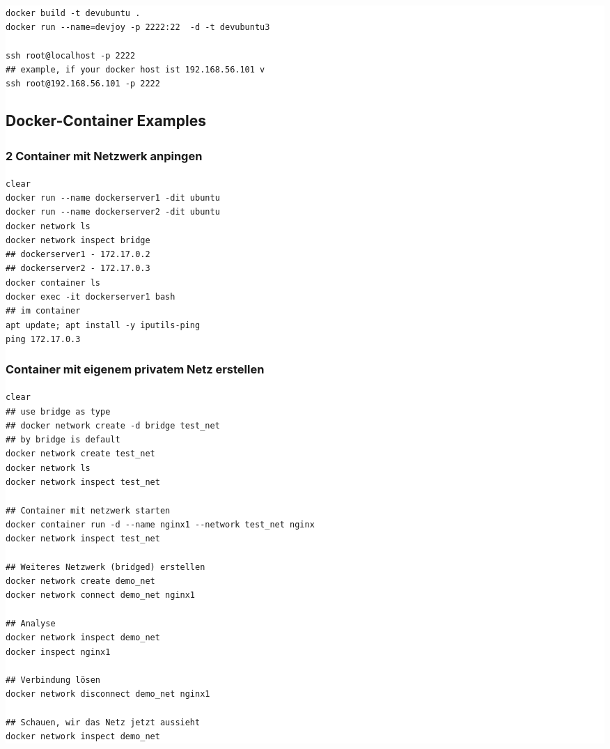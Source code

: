 ```
docker build -t devubuntu . 
docker run --name=devjoy -p 2222:22  -d -t devubuntu3

ssh root@localhost -p 2222
## example, if your docker host ist 192.168.56.101 v
ssh root@192.168.56.101 -p 2222
```

## Docker-Container Examples 

### 2 Container mit Netzwerk anpingen


```
clear
docker run --name dockerserver1 -dit ubuntu
docker run --name dockerserver2 -dit ubuntu
docker network ls
docker network inspect bridge
## dockerserver1 - 172.17.0.2
## dockerserver2 - 172.17.0.3
docker container ls
docker exec -it dockerserver1 bash
## im container 
apt update; apt install -y iputils-ping 
ping 172.17.0.3 
```

### Container mit eigenem privatem Netz erstellen


```
clear
## use bridge as type
## docker network create -d bridge test_net
## by bridge is default 
docker network create test_net
docker network ls
docker network inspect test_net

## Container mit netzwerk starten 
docker container run -d --name nginx1 --network test_net nginx
docker network inspect test_net

## Weiteres Netzwerk (bridged) erstellen
docker network create demo_net
docker network connect demo_net nginx1

## Analyse 
docker network inspect demo_net
docker inspect nginx1

## Verbindung lösen 
docker network disconnect demo_net nginx1

## Schauen, wir das Netz jetzt aussieht 
docker network inspect demo_net

```
